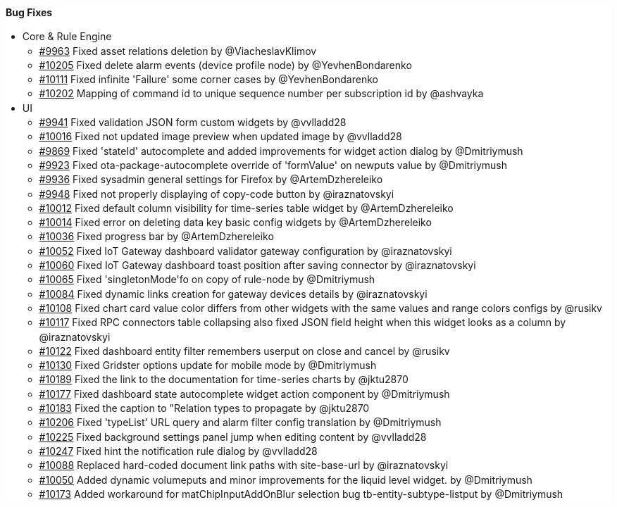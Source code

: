 **Bug Fixes**

* Core & Rule Engine
  * [#9963](https://github.com/thingsboard/thingsboard/pull/9963) Fixed asset relations deletion by @ViacheslavKlimov
  * [#10205](https://github.com/thingsboard/thingsboard/pull/10205) Fixed delete alarm events (device profile node) by @YevhenBondarenko
  * [#10111](https://github.com/thingsboard/thingsboard/pull/10111) Fixed infinite 'Failure' some corner cases by @YevhenBondarenko
  * [#10202](https://github.com/thingsboard/thingsboard/pull/10202) Mapping of command id to unique sequence number per subscription id by @ashvayka
* UI
  * [#9941](https://github.com/thingsboard/thingsboard/pull/9941) Fixed validation JSON form custom widgets by @vvlladd28
  * [#10016](https://github.com/thingsboard/thingsboard/pull/10016) Fixed not updated image preview when updated image by @vvlladd28
  * [#9869](https://github.com/thingsboard/thingsboard/pull/9869) Fixed 'stateId' autocomplete and added improvements for widget action dialog by @Dmitriymush
  * [#9923](https://github.com/thingsboard/thingsboard/pull/9923) Fixed ota-package-autocomplete override of 'formValue' on newputs value by @Dmitriymush
  * [#9936](https://github.com/thingsboard/thingsboard/pull/9936) Fixed sysadmin general settings for Firefox by @ArtemDzhereleiko
  * [#9948](https://github.com/thingsboard/thingsboard/pull/9948) Fixed not properly displaying of copy-code button by @iraznatovskyi
  * [#10012](https://github.com/thingsboard/thingsboard/pull/10012) Fixed default column visibility for time-series table widget by @ArtemDzhereleiko
  * [#10014](https://github.com/thingsboard/thingsboard/pull/10014) Fixed error on deleting data key basic config widgets by @ArtemDzhereleiko
  * [#10036](https://github.com/thingsboard/thingsboard/pull/10036) Fixed progress bar by @ArtemDzhereleiko
  * [#10052](https://github.com/thingsboard/thingsboard/pull/10052) Fixed IoT Gateway dashboard validator gateway configuration by @iraznatovskyi
  * [#10060](https://github.com/thingsboard/thingsboard/pull/10060) Fixed IoT Gateway dashboard toast position after saving connector by @iraznatovskyi
  * [#10065](https://github.com/thingsboard/thingsboard/pull/10065) Fixed 'singletonMode'fo on copy of rule-node by @Dmitriymush
  * [#10084](https://github.com/thingsboard/thingsboard/pull/10084) Fixed dynamic links creation for gateway devices details by @iraznatovskyi
  * [#10108](https://github.com/thingsboard/thingsboard/pull/10108) Fixed chart card value color differs from other widgets with the same values and range colors configs by @rusikv
  * [#10117](https://github.com/thingsboard/thingsboard/pull/10117) Fixed RPC connectors table collapsing also fixed JSON field height when this widget looks as a column by @iraznatovskyi
  * [#10122](https://github.com/thingsboard/thingsboard/pull/10122) Fixed dashboard entity filter remembers userput on close and cancel by @rusikv
  * [#10130](https://github.com/thingsboard/thingsboard/pull/10130) Fixed Gridster options update for mobile mode by @Dmitriymush
  * [#10189](https://github.com/thingsboard/thingsboard/pull/10189) Fixed the link to the documentation for time-series charts by @jktu2870
  * [#10177](https://github.com/thingsboard/thingsboard/pull/10177) Fixed dashboard state autocomplete widget action component by @Dmitriymush
  * [#10183](https://github.com/thingsboard/thingsboard/pull/10183) Fixed the caption to "Relation types to propagate by @jktu2870
  * [#10206](https://github.com/thingsboard/thingsboard/pull/10206) Fixed 'typeList' URL query and alarm filter config translation by @Dmitriymush
  * [#10225](https://github.com/thingsboard/thingsboard/pull/10225) Fixed background settings panel jump when editing content by @vvlladd28
  * [#10247](https://github.com/thingsboard/thingsboard/pull/10247) Fixed hint the notification rule dialog by @vvlladd28
  * [#10088](https://github.com/thingsboard/thingsboard/pull/10088) Replaced hard-coded document link paths with site-base-url by @iraznatovskyi
  * [#10050](https://github.com/thingsboard/thingsboard/pull/10050) Added dynamic volumeputs and minor improvements for the liquid level widget. by @Dmitriymush
  * [#10173](https://github.com/thingsboard/thingsboard/pull/10173) Added workaround for matChipInputAddOnBlur selection bug tb-entity-subtype-listput by @Dmitriymush